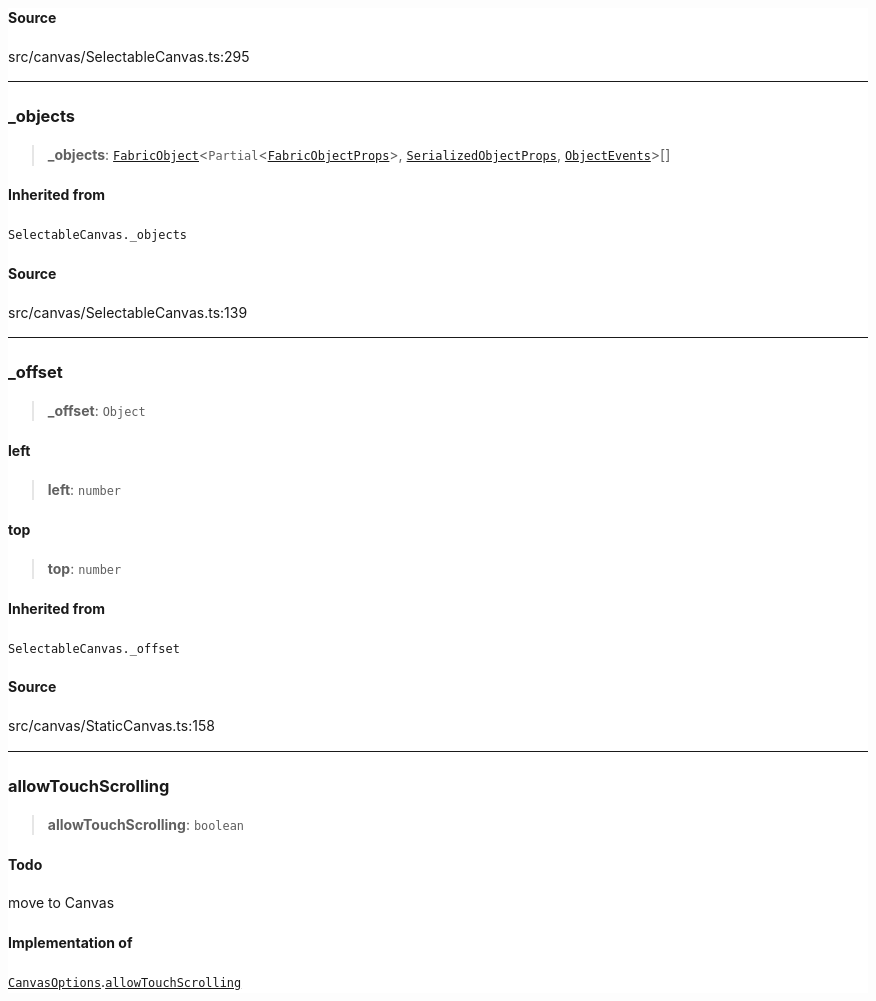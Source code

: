 #### Source

src/canvas/SelectableCanvas.ts:295

***

### \_objects

> **\_objects**: [`FabricObject`](FabricObject.md)\<`Partial`\<[`FabricObjectProps`](../interfaces/FabricObjectProps.md)\>, [`SerializedObjectProps`](../interfaces/SerializedObjectProps.md), [`ObjectEvents`](../interfaces/ObjectEvents.md)\>[]

#### Inherited from

`SelectableCanvas._objects`

#### Source

src/canvas/SelectableCanvas.ts:139

***

### \_offset

> **\_offset**: `Object`

#### left

> **left**: `number`

#### top

> **top**: `number`

#### Inherited from

`SelectableCanvas._offset`

#### Source

src/canvas/StaticCanvas.ts:158

***

### allowTouchScrolling

> **allowTouchScrolling**: `boolean`

#### Todo

move to Canvas

#### Implementation of

[`CanvasOptions`](../interfaces/CanvasOptions.md).[`allowTouchScrolling`](../interfaces/CanvasOptions.md#allowtouchscrolling)
